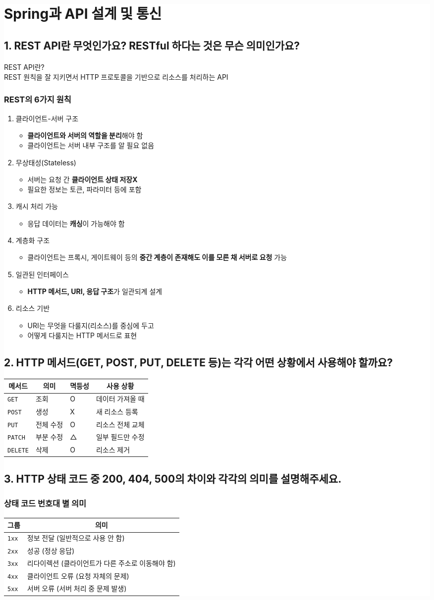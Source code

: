 # Spring과 API 설계 및 통신

## 1. REST API란 무엇인가요? RESTful 하다는 것은 무슨 의미인가요?
REST API란?  
REST 원칙을 잘 지키면서 HTTP 프로토콜을 기반으로 리소스를 처리하는 API

### REST의 6가지 원칙
1. 클라이언트-서버 구조  
    - **클라이언트와 서버의 역할을 분리**해야 함  
    - 클라이언트는 서버 내부 구조를 알 필요 없음  

2. 무상태성(Stateless)  
    - 서버는 요청 간 **클라이언트 상태 저장X**
    - 필요한 정보는 토큰, 파라미터 등에 포함

3. 캐시 처리 가능
    - 응답 데이터는 **캐싱**이 가능해야 함

4. 계층화 구조
    - 클라이언트는 프록시, 게이트웨이 등의 **중간 계층이 존재해도 이를 모른 채 서버로 요청** 가능

5. 일관된 인터페이스
    - **HTTP 메서드, URI, 응답 구조**가 일관되계 설계

6. 리소스 기반
    - URI는 무엇을 다룰지(리소스)를 중심에 두고
    - 어떻게 다룰지는 HTTP 메서드로 표현

  
## 2. HTTP 메서드(GET, POST, PUT, DELETE 등)는 각각 어떤 상황에서 사용해야 할까요?
| 메서드 | 의미       | 멱등성 | 사용 상황          |
| ------ | ---------- | ------ | ------------------ |
| `GET`    | 조회       | O      | 데이터 가져올 때   |
| `POST`   | 생성       | X      | 새 리소스 등록     |
| `PUT`    | 전체 수정  | O      | 리소스 전체 교체   |
| `PATCH`  | 부분 수정  | △      | 일부 필드만 수정   |
| `DELETE` | 삭제       | O      | 리소스 제거        |


## 3. HTTP 상태 코드 중 200, 404, 500의 차이와 각각의 의미를 설명해주세요.

### 상태 코드 번호대 별 의미
| 그룹  | 의미                                                  |
| ----- | ----------------------------------------------------- |
| `1xx` | 정보 전달 (일반적으로 사용 안 함)                      |
| `2xx` | 성공 (정상 응답)                                       |
| `3xx` | 리다이렉션 (클라이언트가 다른 주소로 이동해야 함)      |
| `4xx` | 클라이언트 오류 (요청 자체의 문제)                      |
| `5xx` | 서버 오류 (서버 처리 중 문제 발생)                      |
